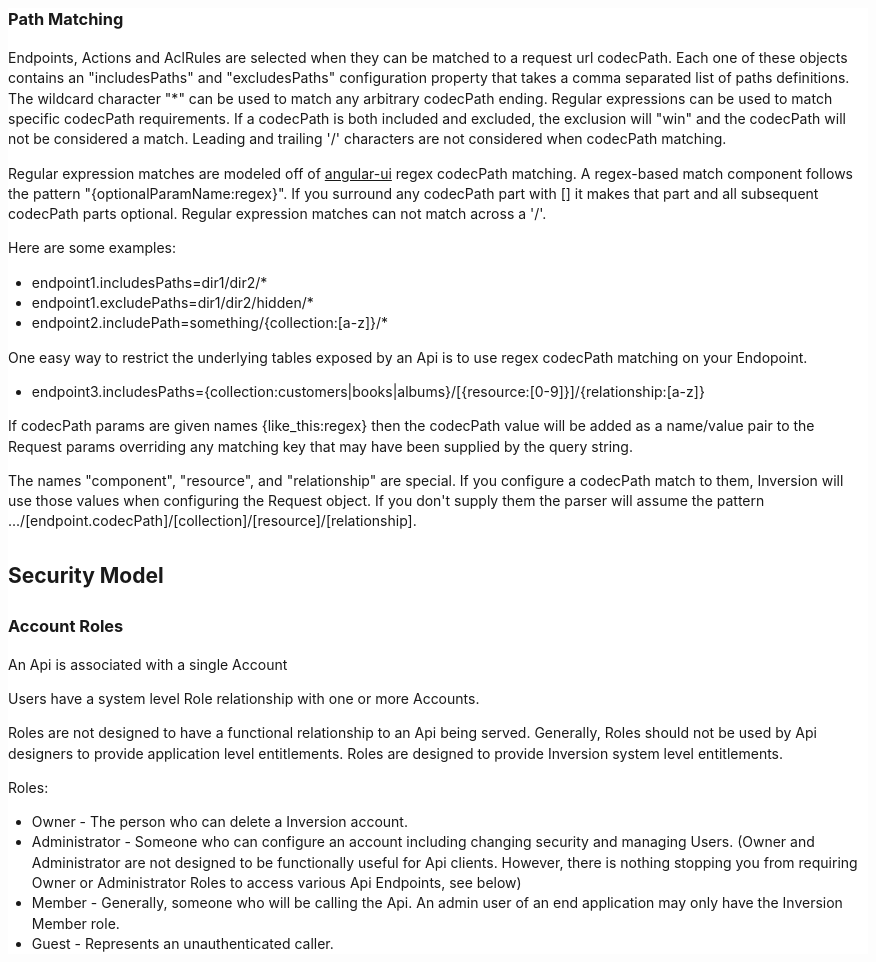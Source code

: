 
### Path Matching

Endpoints, Actions and AclRules are selected when they can be matched to a request url codecPath.  Each one of these objects contains an "includesPaths" and "excludesPaths" configuration property that takes a comma separated list of paths definitions.  The wildcard character "*" can be used to match any arbitrary codecPath ending.  Regular expressions can be used to match specific codecPath requirements.  If a codecPath is both included and excluded, the exclusion will "win" and the codecPath will not be considered a match.
Leading and trailing '/' characters are not considered when codecPath matching.

Regular expression matches are modeled off of [angular-ui](https://github.com/angular-ui/ui-router/wiki/URL-Routing#url-parameters) regex codecPath matching.  A regex-based match component follows the pattern "{optionalParamName:regex}".  If you surround any codecPath part with [] it makes that part and all subsequent
codecPath parts optional.  Regular expression matches can not match across a '/'.

Here are some examples:

* endpoint1.includesPaths=dir1/dir2/*
* endpoint1.excludePaths=dir1/dir2/hidden/*
* endpoint2.includePath=something/{collection:[a-z]}/*

One easy way to restrict the underlying tables exposed by an Api is to use regex codecPath matching on your Endopoint.

* endpoint3.includesPaths={collection:customers|books|albums}/[{resource:[0-9]}]/{relationship:[a-z]}

If codecPath params are given names {like_this:regex} then the codecPath value will be added as a name/value pair to the Request params overriding any matching key that may
have been supplied by the query string.

The names "component", "resource", and "relationship" are special.  If you configure a codecPath match to them, Inversion will use those values when configuring the Request object.
If you don't supply them the parser will assume the pattern .../[endpoint.codecPath]/[collection]/[resource]/[relationship].


## Security Model

### Account Roles

An Api is associated with a single Account

Users have a system level Role relationship with one or more Accounts.

Roles are not designed to have a functional relationship to an Api being served.  Generally, Roles should not
be used by Api designers to provide application level entitlements.  Roles are designed to provide Inversion system level entitlements.


Roles:
* Owner - The person who can delete a Inversion account.
* Administrator - Someone who can configure an account including changing security and managing Users.
  (Owner and Administrator are not designed to be functionally useful for Api clients.  However, there is nothing stopping you from
  requiring Owner or Administrator Roles to access various Api Endpoints, see below)
* Member - Generally, someone who will be calling the Api.  An admin user of an end application may only have the
  Inversion Member role.
* Guest - Represents an unauthenticated caller.
